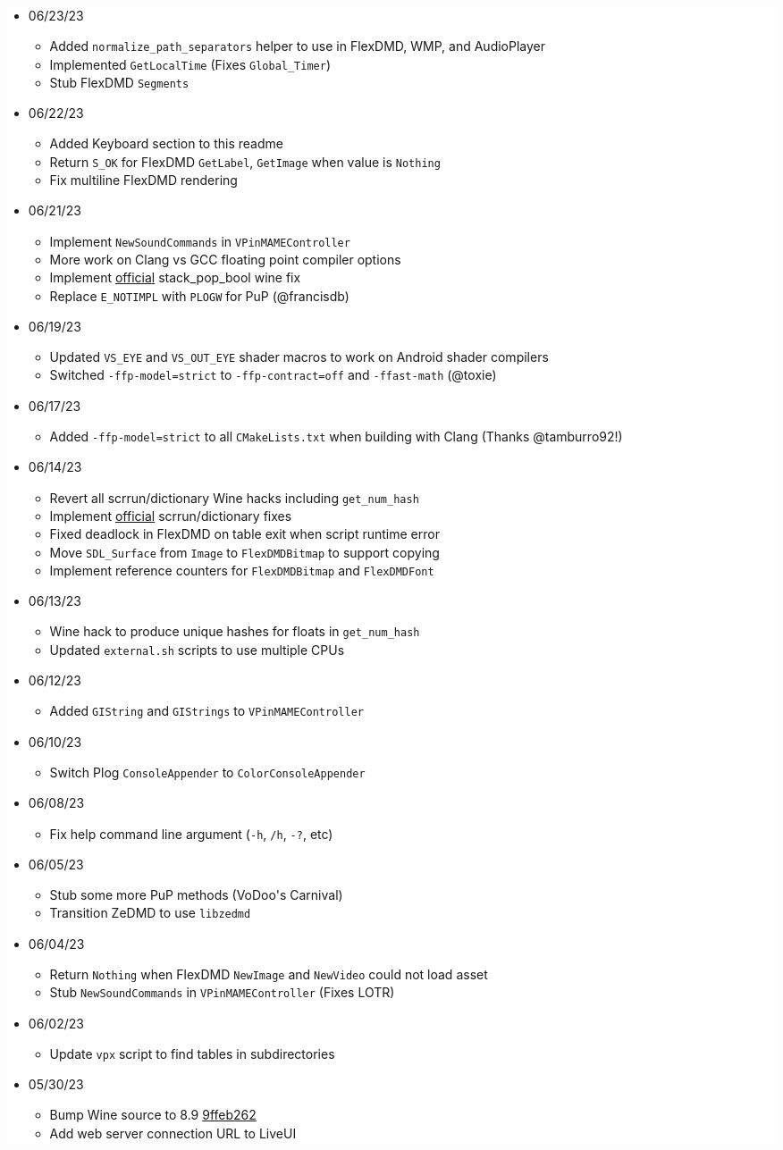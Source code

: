 * 06/23/23
    * Added `normalize_path_separators` helper to use in FlexDMD, WMP, and AudioPlayer
    * Implemented `GetLocalTime` (Fixes `Global_Timer`)
    * Stub FlexDMD `Segments`

* 06/22/23
    * Added Keyboard section to this readme
    * Return `S_OK` for FlexDMD `GetLabel`, `GetImage` when value is `Nothing`
    * Fix multiline FlexDMD rendering

* 06/21/23
    * Implement `NewSoundCommands` in `VPinMAMEController`
    * More work on Clang vs GCC floating point compiler options
    * Implement [official](https://gitlab.winehq.org/wine/wine/-/merge_requests/3132) stack_pop_bool wine fix
    * Replace `E_NOTIMPL` with `PLOGW` for PuP (@francisdb)

* 06/19/23
    * Updated `VS_EYE` and `VS_OUT_EYE` shader macros to work on Android shader compilers
    * Switched `-ffp-model=strict` to `-ffp-contract=off` and `-ffast-math` (@toxie)

* 06/17/23
    * Added `-ffp-model=strict` to all `CMakeLists.txt` when building with Clang (Thanks @tamburro92!)

* 06/14/23
    * Revert all scrrun/dictionary Wine hacks including `get_num_hash`
    * Implement [official](https://gitlab.winehq.org/wine/wine/-/merge_requests/3064) scrrun/dictionary fixes
    * Fixed deadlock in FlexDMD on table exit when script runtime error
    * Move `SDL_Surface` from `Image` to `FlexDMDBitmap` to support copying
    * Implement reference counters for `FlexDMDBitmap` and `FlexDMDFont`

* 06/13/23
    * Wine hack to produce unique hashes for floats in `get_num_hash`
    * Updated `external.sh` scripts to use multiple CPUs

* 06/12/23
    * Added `GIString` and `GIStrings` to `VPinMAMEController`

* 06/10/23
    * Switch Plog `ConsoleAppender` to `ColorConsoleAppender`

* 06/08/23
    * Fix help command line argument (`-h`, `/h`, `-?`, etc)

* 06/05/23
    * Stub some more PuP methods (VoDoo's Carnival)
    * Transition ZeDMD to use `libzedmd`

* 06/04/23
    * Return `Nothing` when FlexDMD `NewImage` and `NewVideo` could not load asset
    * Stub `NewSoundCommands` in `VPinMAMEController` (Fixes LOTR)

* 06/02/23
    * Update `vpx` script to find tables in subdirectories

* 05/30/23
    * Bump Wine source to 8.9 [9ffeb262](https://gitlab.winehq.org/wine/wine/-/tree/9ffeb2622d087a6189ca916553529824791010c3)
    * Add web server connection URL to LiveUI
